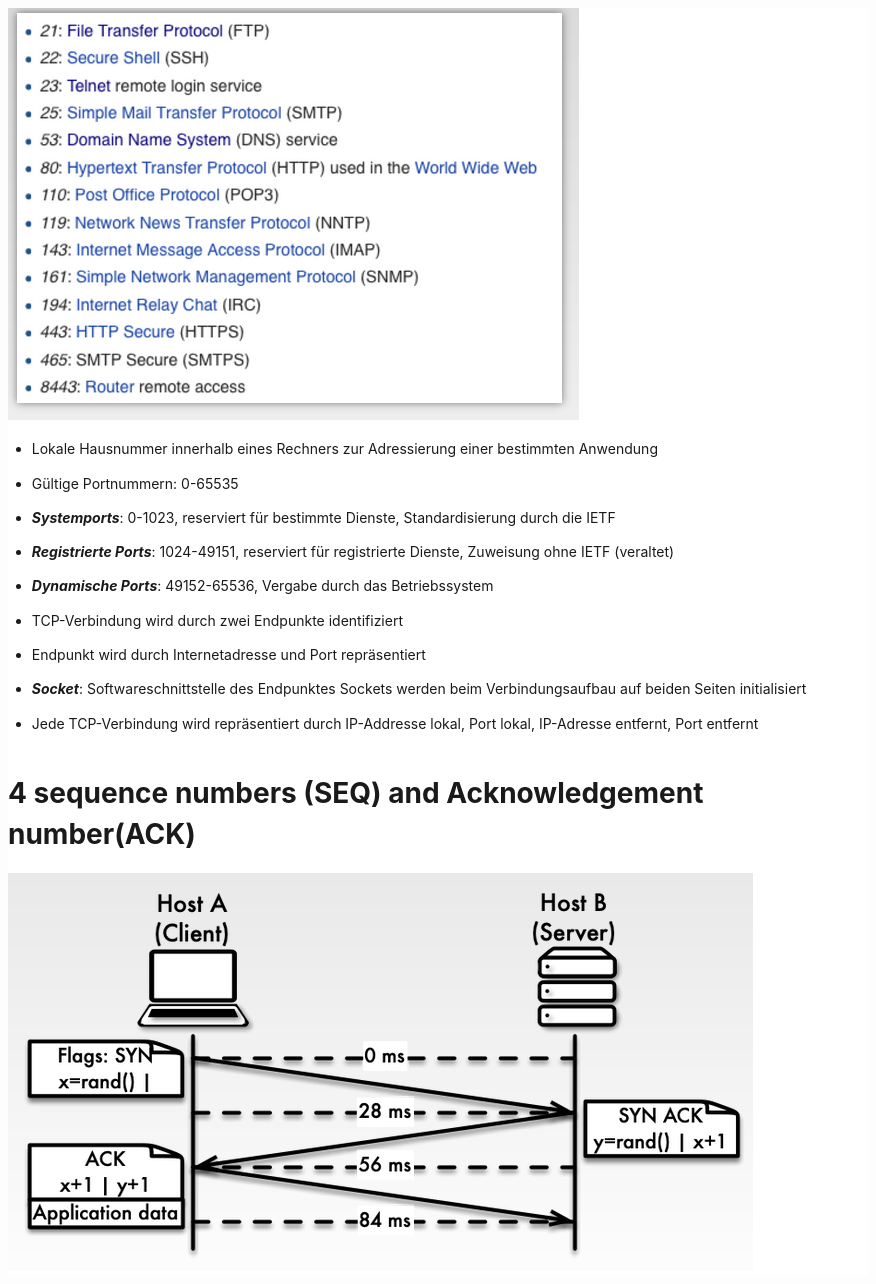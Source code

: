 ![](image/Pasted%20image%2020250106130056.png)

- Lokale Hausnummer innerhalb eines Rechners zur Adressierung einer bestimmten Anwendung
- Gültige Portnummern: 0-65535
- **_Systemports_**: 0-1023, reserviert für bestimmte Dienste, Standardisierung durch die IETF
- **_Registrierte Ports_**: 1024-49151, reserviert für registrierte Dienste, Zuweisung ohne IETF (veraltet)
- **_Dynamische Ports_**: 49152-65536, Vergabe durch das Betriebssystem

- TCP-Verbindung wird durch zwei Endpunkte identifiziert
- Endpunkt wird durch Internetadresse und Port repräsentiert
- **_Socket_**: Softwareschnittstelle des Endpunktes Sockets werden beim Verbindungsaufbau auf beiden Seiten initialisiert
- Jede TCP-Verbindung wird repräsentiert durch IP-Addresse lokal, Port lokal, IP-Adresse entfernt, Port entfernt


# 4 sequence numbers (SEQ) and Acknowledgement number(ACK)

![](image/Pasted%20image%2020250106130213.png)
